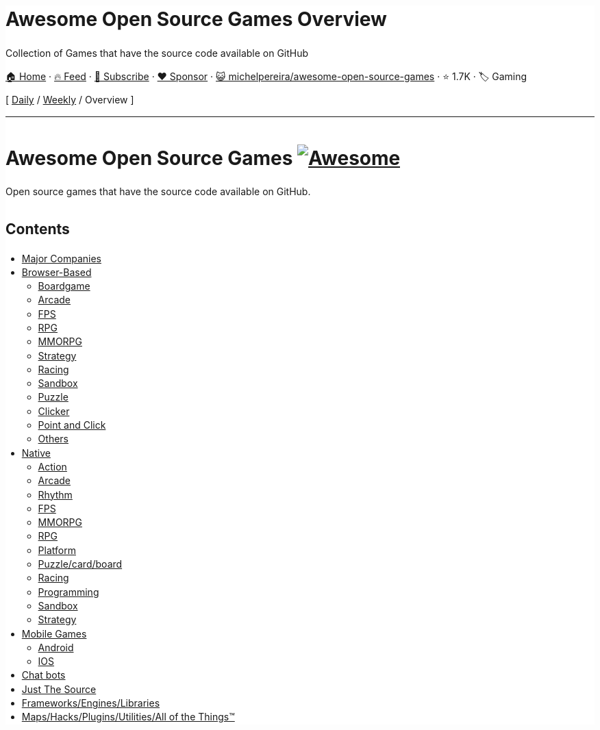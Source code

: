 # Awesome Open Source Games Overview

Collection of Games that have the source code available on GitHub

[🏠 Home](/README.md) · [🔥 Feed](https://www.trackawesomelist.com/michelpereira/awesome-open-source-games/rss.xml) · [📮 Subscribe](https://trackawesomelist.us17.list-manage.com/subscribe?u=d2f0117aa829c83a63ec63c2f&id=36a103854c) · [❤️  Sponsor](https://github.com/sponsors/theowenyoung) · [😺 michelpereira/awesome-open-source-games](https://github.com/michelpereira/awesome-open-source-games) · ⭐ 1.7K · 🏷️ Gaming

[ [Daily](/content/michelpereira/awesome-open-source-games/README.md) / [Weekly](/content/michelpereira/awesome-open-source-games/week/README.md) / Overview ]

---

# Awesome Open Source Games [![Awesome](https://awesome.re/badge.svg)](https://github.com/sindresorhus/awesome)



Open source games that have the source code available on GitHub.

## Contents

*   [Major Companies](#major-companies)
*   [Browser-Based](#browser-based)
    *   [Boardgame](#boardgame)
    *   [Arcade](#arcade)
    *   [FPS](#fps)
    *   [RPG](#rpg)
    *   [MMORPG](#mmorpg)
    *   [Strategy](#strategy)
    *   [Racing](#racing)
    *   [Sandbox](#sandbox)
    *   [Puzzle](#puzzle)
    *   [Clicker](#clicker)
    *   [Point and Click](#point-and-click)
    *   [Others](#others)
*   [Native](#native)
    *   [Action](#action)
    *   [Arcade](#arcade-1)
    *   [Rhythm](#rhythm)
    *   [FPS](#fps-1)
    *   [MMORPG](#mmorpg-1)
    *   [RPG](#rpg-1)
    *   [Platform](#platform)
    *   [Puzzle/card/board](#puzzlecardboard)
    *   [Racing](#racing-1)
    *   [Programming](#programming)
    *   [Sandbox](#sandbox-1)
    *   [Strategy](#strategy-1)
*   [Mobile Games](#mobile-games)
    *   [Android](#android)
    *   [IOS](#ios)
*   [Chat bots](#chat-bots)
*   [Just The Source](#just-the-source)
*   [Frameworks/Engines/Libraries](#frameworksengineslibraries)
*   [Maps/Hacks/Plugins/Utilities/All of the Things™](#mapshackspluginsutilitiesall-of-the-things)
